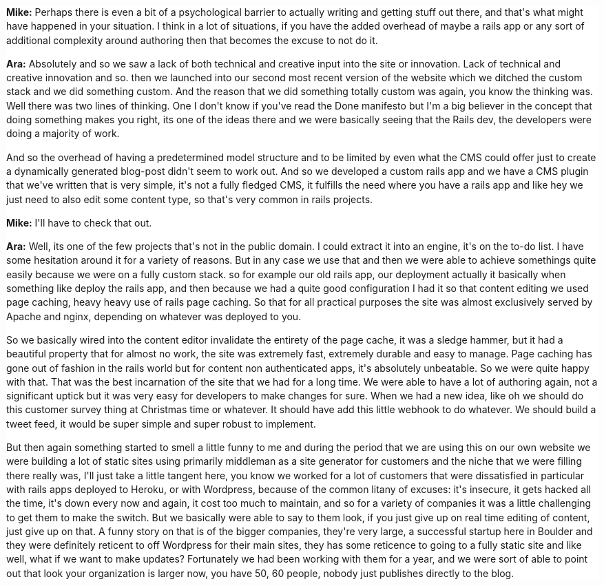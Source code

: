 **Mike:** Perhaps there is even a bit of a psychological barrier to actually writing and getting stuff out there, and that's what might have happened in your situation. I think in a lot of situations, if you have the added overhead of maybe a rails app or any sort of additional complexity around authoring then that becomes the excuse to not do it.

**Ara:** Absolutely and so we saw a lack of both technical and creative input into the site or innovation. Lack of technical and creative innovation and so. then we launched into our second most recent version of the website which we ditched the custom stack and we did  something custom. And the reason that we did something totally custom was again, you know the thinking was. Well there was two lines of thinking. One I don't know if you've read the Done manifesto but I'm a big believer in the concept that doing something makes you right, its one of the ideas there and we were basically seeing that the Rails dev, the developers were doing a majority of work.

And so the overhead of having a predetermined model structure and to be limited by even what the CMS could offer just to create a dynamically generated blog-post didn't seem to work out. And so we developed a custom rails app and we have a CMS plugin that we've written that  is very simple, it's not a fully fledged CMS, it fulfills the need where you have a rails app and like hey we just need to also edit some content type, so that's very common in rails projects.

**Mike:** I'll have to check that out.

**Ara:** Well, its one of the few projects that's not in the public domain. I could extract it into an engine, it's on the to-do list. I have some hesitation around it for a variety of reasons. But in any case we use that and then we were able to achieve somethings quite easily because we were on a fully custom stack. so for example our old rails app, our deployment actually it basically when something like deploy the rails app, and then because we had a quite good configuration I had it so that content editing we used page caching, heavy heavy use of rails page caching. So that for all practical purposes the site was almost exclusively served by Apache and nginx, depending on whatever was deployed to you.

So we basically wired into the content editor invalidate the entirety of the page cache, it was a sledge hammer, but it had a beautiful property that for almost no work, the site was extremely fast, extremely durable and easy to manage. Page caching has gone out of fashion in the rails world but for content non authenticated apps, it's absolutely unbeatable. So we were quite happy with that. That was the best incarnation of the site that we had for a long time. We were able to have a lot of authoring again, not a significant uptick but it was very easy for developers to make changes for sure. When we had a new idea, like oh we should do this customer survey thing at Christmas time or whatever. It should have add this little webhook to do whatever. We should build a tweet feed, it would be super simple and super robust to implement.

But then again something started to smell a little funny to me and during the period that we are using this on our own website we were building a lot of static sites using primarily middleman as a site generator for customers and the niche that we were filling there really was, I'll just take a little tangent here, you know we worked for a lot of customers that were dissatisfied in particular with rails apps deployed to Heroku, or with Wordpress, because of the common litany of excuses: it's insecure, it gets hacked all the time, it's down every now and again, it cost too much to maintain, and so for a variety of companies it was a little challenging to get them to make the switch. But we basically were able to say to them look, if you just give up on real time editing of content, just give up on that. A funny story on that is of the bigger companies, they're very large, a successful startup here in Boulder and they were definitely reticent to off Wordpress for their main sites, they has some reticence to going to a fully static site and like well, what if we want to make updates? Fortunately we had been working with them for a year, and we were sort of able to point out that look your organization is larger now, you have 50, 60 people, nobody just publishes directly to the blog.
